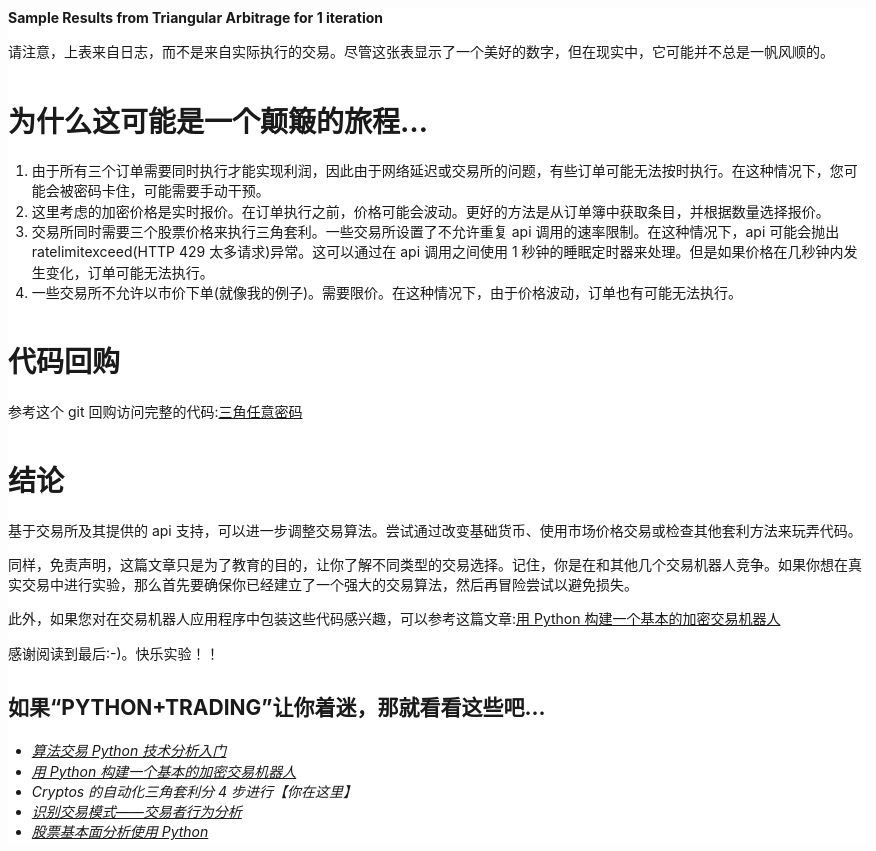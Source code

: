 
**Sample Results from Triangular Arbitrage for 1 iteration**

请注意，上表来自日志，而不是来自实际执行的交易。尽管这张表显示了一个美好的数字，但在现实中，它可能并不总是一帆风顺的。

# 为什么这可能是一个颠簸的旅程…

1.  由于所有三个订单需要同时执行才能实现利润，因此由于网络延迟或交易所的问题，有些订单可能无法按时执行。在这种情况下，您可能会被密码卡住，可能需要手动干预。
2.  这里考虑的加密价格是实时报价。在订单执行之前，价格可能会波动。更好的方法是从订单簿中获取条目，并根据数量选择报价。
3.  交易所同时需要三个股票价格来执行三角套利。一些交易所设置了不允许重复 api 调用的速率限制。在这种情况下，api 可能会抛出 ratelimitexceed(HTTP 429 太多请求)异常。这可以通过在 api 调用之间使用 1 秒钟的睡眠定时器来处理。但是如果价格在几秒钟内发生变化，订单可能无法执行。
4.  一些交易所不允许以市价下单(就像我的例子)。需要限价。在这种情况下，由于价格波动，订单也有可能无法执行。

# 代码回购

参考这个 git 回购访问完整的代码:[三角任意密码](https://github.com/Lakshmi-1212/TriangularArbitrageCryptos)

# 结论

基于交易所及其提供的 api 支持，可以进一步调整交易算法。尝试通过改变基础货币、使用市场价格交易或检查其他套利方法来玩弄代码。

同样，免责声明，这篇文章只是为了教育的目的，让你了解不同类型的交易选择。记住，你是在和其他几个交易机器人竞争。如果你想在真实交易中进行实验，那么首先要确保你已经建立了一个强大的交易算法，然后再冒险尝试以避免损失。

此外，如果您对在交易机器人应用程序中包装这些代码感兴趣，可以参考这篇文章:[用 Python 构建一个基本的加密交易机器人](/geekculture/building-a-basic-crypto-trading-bot-in-python-4f272693c375)

感谢阅读到最后:-)。快乐实验！！

## 如果“PYTHON+TRADING”让你着迷，那就看看这些吧…

*   [*算法交易 Python 技术分析入门*](/geekculture/beginners-guide-to-technical-analysis-in-python-for-algorithmic-trading-19164fb6149)
*   [*用 Python 构建一个基本的加密交易机器人*](/geekculture/building-a-basic-crypto-trading-bot-in-python-4f272693c375)
*   *Cryptos 的自动化三角套利分 4 步进行【你在这里】*
*   [*识别交易模式——交易者行为分析*](/geekculture/identifying-trading-patterns-behavioural-analysis-of-traders-5184dfa0350b)
*   [*股票基本面分析使用 Python*](/geekculture/fundamental-analysis-of-stocks-using-python-d5ad050e6372)